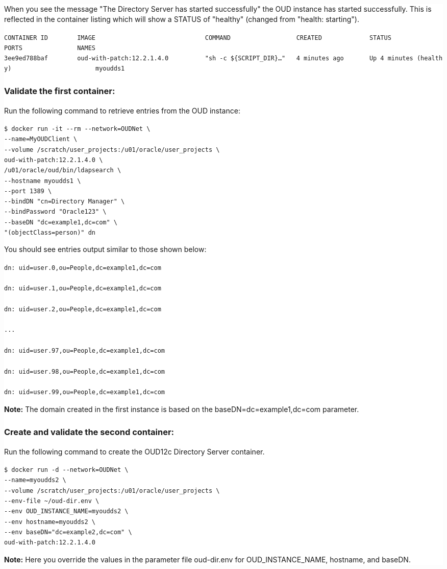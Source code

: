 When you see the message "The Directory Server has started successfully" the OUD instance has started successfully.  This is reflected in the container listing which will show a STATUS of "healthy" (changed from "health: starting").

```
CONTAINER ID        IMAGE                              COMMAND                  CREATED             STATUS                   PORTS               NAMES
3ee9ed788baf        oud-with-patch:12.2.1.4.0          "sh -c ${SCRIPT_DIR}…"   4 minutes ago       Up 4 minutes (healthy)                       myoudds1
```

### Validate the first container:

Run the following command to retrieve entries from the OUD instance:

```
$ docker run -it --rm --network=OUDNet \
--name=MyOUDClient \
--volume /scratch/user_projects:/u01/oracle/user_projects \
oud-with-patch:12.2.1.4.0 \
/u01/oracle/oud/bin/ldapsearch \
--hostname myoudds1 \
--port 1389 \
--bindDN "cn=Directory Manager" \
--bindPassword "Oracle123" \
--baseDN "dc=example1,dc=com" \
"(objectClass=person)" dn
```

You should see entries output similar to those shown below:

```
dn: uid=user.0,ou=People,dc=example1,dc=com

dn: uid=user.1,ou=People,dc=example1,dc=com

dn: uid=user.2,ou=People,dc=example1,dc=com

...

dn: uid=user.97,ou=People,dc=example1,dc=com

dn: uid=user.98,ou=People,dc=example1,dc=com

dn: uid=user.99,ou=People,dc=example1,dc=com
```

**Note:** The domain created in the first instance is based on the baseDN=dc=example1,dc=com parameter.

### Create and validate the second container:

Run the following command to create the OUD12c Directory Server container.

```
$ docker run -d --network=OUDNet \
--name=myoudds2 \
--volume /scratch/user_projects:/u01/oracle/user_projects \
--env-file ~/oud-dir.env \
--env OUD_INSTANCE_NAME=myoudds2 \
--env hostname=myoudds2 \
--env baseDN="dc=example2,dc=com" \
oud-with-patch:12.2.1.4.0
```
**Note:** Here you override the values in the parameter file oud-dir.env for OUD_INSTANCE_NAME, hostname, and baseDN.
